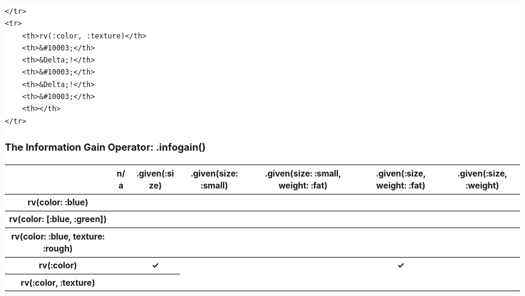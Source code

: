 	</tr>
	<tr>
		<th>rv(:color, :texture)</th>
		<th>&#10003;</th>
		<th>&Delta;!</th>
		<th>&#10003;</th>
		<th>&Delta;!</th>
		<th>&#10003;</th>
		<th></th>
	</tr>
</table>

### The Information Gain Operator: .infogain()

<table>
	<tr>
		<th></th>
		<th>n/a</th>
		<th>.given(:size)</th>
		<th>.given(size: :small)</th>
		<th>.given(size: :small, weight: :fat)</th>
		<th>.given(:size, weight: :fat)</th>
		<th>.given(:size, :weight)</th>
	</tr>
	<tr>
		<th>rv(color: :blue)</th>
		<th></th>
		<th></th>
		<th></th>
		<th></th>
		<th></th>
		<th></th>
	</tr>
	<tr>
		<th>rv(color: [:blue, :green])</th>
		<th></th>
		<th></th>
		<th></th>
		<th></th>
		<th></th>
		<th></th>
	</tr>
	<tr>
		<th>rv(color: :blue, texture: :rough)</th>
		<th></th>
		<th></th>
		<th></th>
		<th></th>
		<th></th>
		<th></th>
	</tr>
	<tr>
		<th>rv(:color)</th>
		<th></th>
		<th>&#10003;</th>
		<th></th>
		<th></th>
		<th>&#10003;</th>
		<th></th>
	</tr>
	<tr>
		<th>rv(:color, :texture)</th>
		<th></th>
		<th></th>